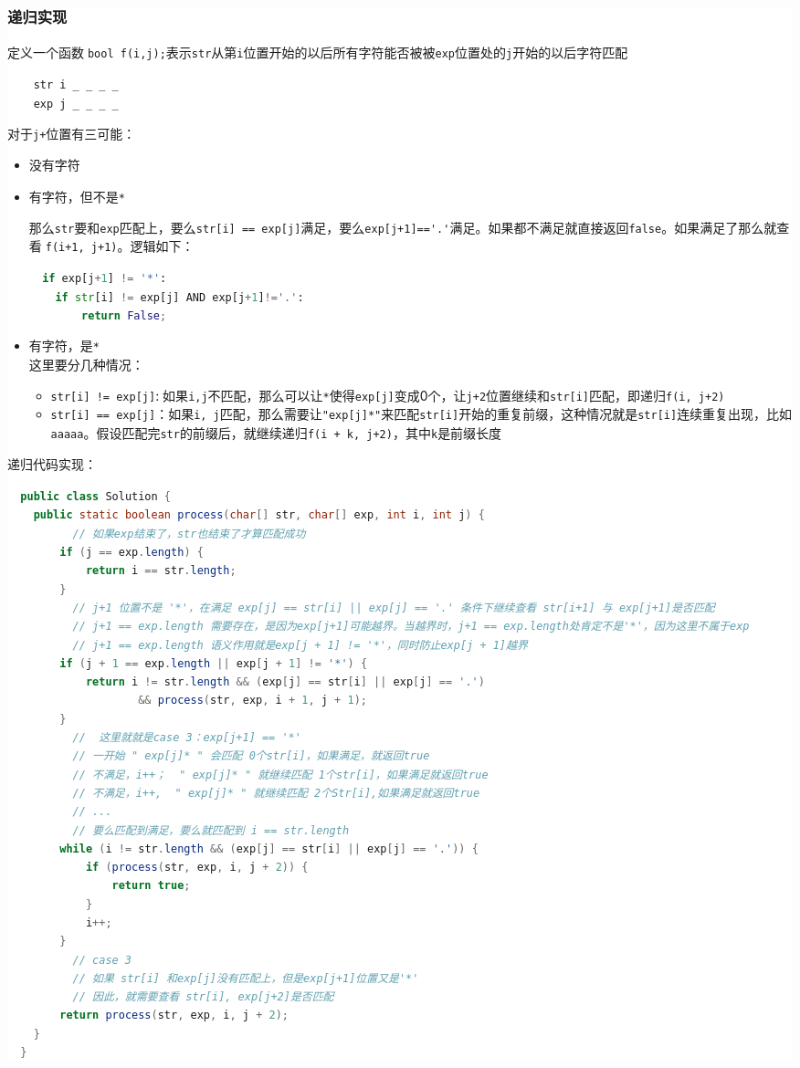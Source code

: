 ### 递归实现

定义一个函数 `bool f(i,j);`表示`str`从第`i`位置开始的以后所有字符能否被被`exp`位置处的`j`开始的以后字符匹配

```
    str i _ _ _ _ 
    exp j _ _ _ _
```

对于`j+`位置有三可能：

+ 没有字符

+ 有字符，但不是`*`

  那么`str`要和`exp`匹配上，要么`str[i] == exp[j]`满足，要么`exp[j+1]=='.'`满足。如果都不满足就直接返回`false`。如果满足了那么就查看 `f(i+1, j+1)`。逻辑如下：

  ```python
    if exp[j+1] != '*':
      if str[i] != exp[j] AND exp[j+1]!='.': 
          return False;
  ```

+ 有字符，是`*`  
  这里要分几种情况：

  + `str[i] != exp[j]`: 如果`i,j`不匹配，那么可以让`*`使得`exp[j]`变成0个，让`j+2`位置继续和`str[i]`匹配，即递归`f(i, j+2)` 
  + `str[i] == exp[j]`：如果`i, j`匹配，那么需要让`"exp[j]*"`来匹配`str[i]`开始的重复前缀，这种情况就是`str[i]`连续重复出现，比如`aaaaa`。假设匹配完`str`的前缀后，就继续递归`f(i + k, j+2)`，其中`k`是前缀长度

递归代码实现：

```java
  public class Solution { 
  	public static boolean process(char[] str, char[] exp, int i, int j) {
          // 如果exp结束了，str也结束了才算匹配成功
  		if (j == exp.length) {
  			return i == str.length;
  		}
          // j+1 位置不是 '*'，在满足 exp[j] == str[i] || exp[j] == '.' 条件下继续查看 str[i+1] 与 exp[j+1]是否匹配
          // j+1 == exp.length 需要存在，是因为exp[j+1]可能越界。当越界时，j+1 == exp.length处肯定不是'*'，因为这里不属于exp 
          // j+1 == exp.length 语义作用就是exp[j + 1] != '*'，同时防止exp[j + 1]越界
  		if (j + 1 == exp.length || exp[j + 1] != '*') {
  			return i != str.length && (exp[j] == str[i] || exp[j] == '.')
  					&& process(str, exp, i + 1, j + 1);
  		}
          //  这里就就是case 3：exp[j+1] == '*'
          // 一开始 " exp[j]* " 会匹配 0个str[i]，如果满足，就返回true
          // 不满足，i++；  " exp[j]* " 就继续匹配 1个str[i]，如果满足就返回true
          // 不满足，i++,  " exp[j]* " 就继续匹配 2个Str[i],如果满足就返回true
          // ...
          // 要么匹配到满足，要么就匹配到 i == str.length
  		while (i != str.length && (exp[j] == str[i] || exp[j] == '.')) {
  			if (process(str, exp, i, j + 2)) {
  				return true;
  			}
  			i++;
  		}
          // case 3
          // 如果 str[i] 和exp[j]没有匹配上，但是exp[j+1]位置又是'*'
          // 因此，就需要查看 str[i], exp[j+2]是否匹配 
  		return process(str, exp, i, j + 2);
  	}
  }
```
